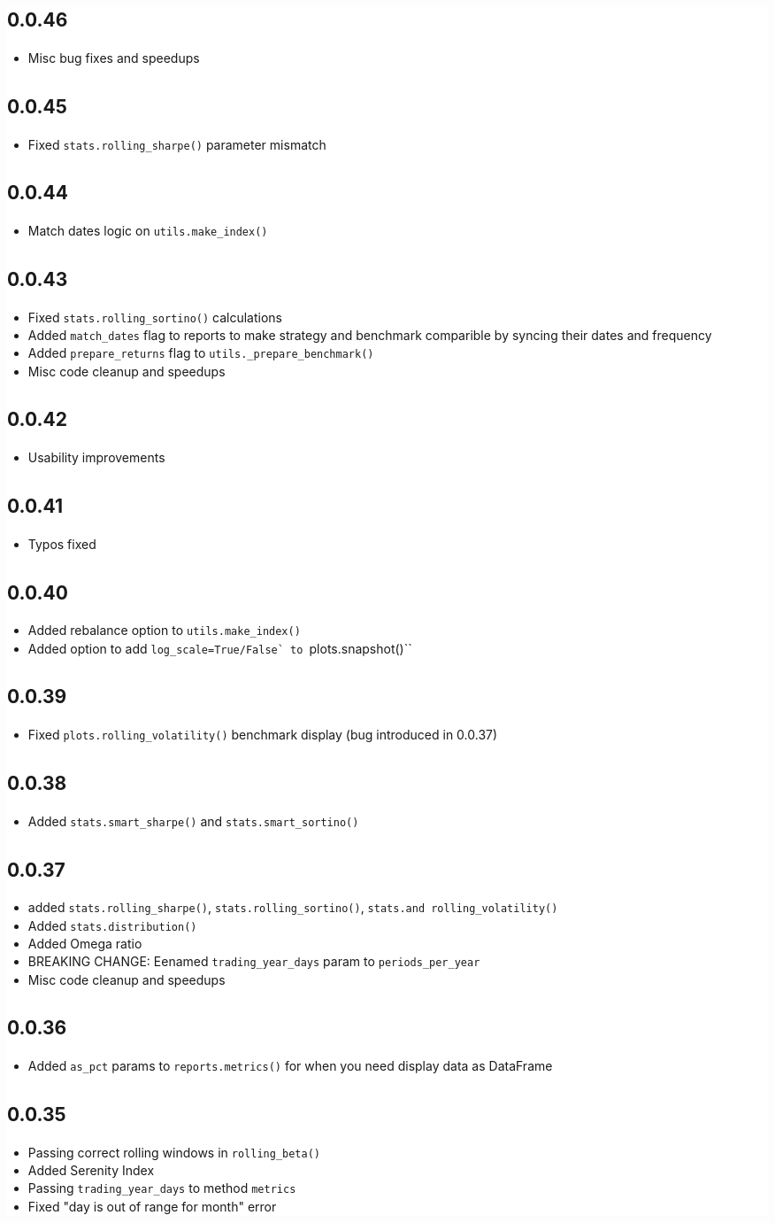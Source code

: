 0.0.46
------
- Misc bug fixes and speedups

0.0.45
------
- Fixed ``stats.rolling_sharpe()`` parameter mismatch

0.0.44
------
- Match dates logic on ``utils.make_index()``

0.0.43
------
- Fixed ``stats.rolling_sortino()`` calculations
- Added ``match_dates`` flag to reports to make strategy and benchmark comparible by syncing their dates and frequency
- Added ``prepare_returns`` flag to ``utils._prepare_benchmark()``
- Misc code cleanup and speedups

0.0.42
------
- Usability improvements

0.0.41
------
- Typos fixed

0.0.40
------
- Added rebalance option to ``utils.make_index()``
- Added option to add ``log_scale=True/False` to ``plots.snapshot()``

0.0.39
------
- Fixed ``plots.rolling_volatility()`` benchmark display (bug introduced in 0.0.37)

0.0.38
------
- Added ``stats.smart_sharpe()`` and ``stats.smart_sortino()``

0.0.37
------
- added ``stats.rolling_sharpe()``, ``stats.rolling_sortino()``, ``stats.and rolling_volatility()``
- Added ``stats.distribution()``
- Added Omega ratio
- BREAKING CHANGE: Eenamed ``trading_year_days`` param to ``periods_per_year``
- Misc code cleanup and speedups

0.0.36
------
- Added ``as_pct`` params to ``reports.metrics()`` for when you need display data as DataFrame

0.0.35
------
- Passing correct rolling windows in ``rolling_beta()``
- Added Serenity Index
- Passing ``trading_year_days`` to method ``metrics``
- Fixed "day is out of range for month" error
